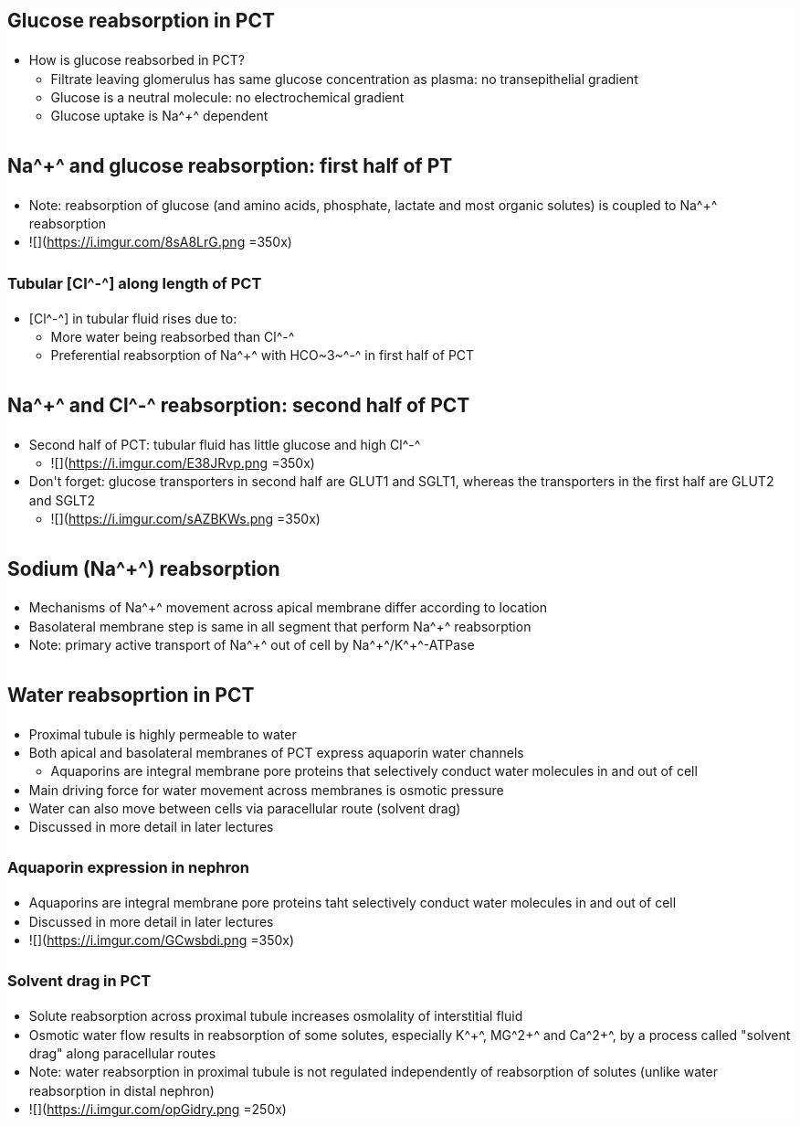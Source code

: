 ## Glucose reabsorption in PCT
- How is glucose reabsorbed in PCT?
    - Filtrate leaving glomerulus has same glucose concentration as plasma: no transepithelial gradient
    - Glucose is a neutral molecule: no electrochemical gradient
    - Glucose uptake is Na^+^ dependent

## Na^+^ and glucose reabsorption: first half of PT
- Note: reabsorption of glucose (and amino acids, phosphate, lactate and most organic solutes) is coupled to Na^+^ reabsorption
- ![](https://i.imgur.com/8sA8LrG.png =350x)

### Tubular [Cl^-^] along length of PCT
- [Cl^-^] in tubular fluid rises due to:
    - More water being reabsorbed than Cl^-^
    - Preferential reabsorption of Na^+^ with HCO~3~^-^ in first half of PCT

## Na^+^ and Cl^-^ reabsorption: second half of PCT
- Second half of PCT: tubular fluid has little glucose and high Cl^-^
    - ![](https://i.imgur.com/E38JRvp.png =350x)
- Don't forget: glucose transporters in second half are GLUT1 and SGLT1, whereas the transporters in the first half are GLUT2 and SGLT2
    - ![](https://i.imgur.com/sAZBKWs.png =350x)

## Sodium (Na^+^) reabsorption
- Mechanisms of Na^+^ movement across apical membrane differ according to location
- Basolateral membrane step is same in all segment that perform Na^+^ reabsorption 
- Note: primary active transport of Na^+^ out of cell by Na^+^/K^+^-ATPase

## Water reabsoprtion in PCT
- Proximal tubule is highly permeable to water
- Both apical and basolateral membranes of PCT express aquaporin water channels
    - Aquaporins are integral membrane pore proteins that selectively conduct water molecules in and out of cell
- Main driving force for water movement across membranes is osmotic pressure
- Water can also move between cells via paracellular route (solvent drag)
- Discussed in more detail in later lectures

### Aquaporin expression in nephron
- Aquaporins are integral membrane pore proteins taht selectively conduct water molecules in and out of cell
- Discussed in more detail in later lectures
- ![](https://i.imgur.com/GCwsbdi.png =350x)

### Solvent drag in PCT
- Solute reabsorption across proximal tubule increases osmolality of interstitial fluid
- Osmotic water flow results in reabsorption of some solutes, especially K^+^, MG^2+^ and Ca^2+^, by a process called "solvent drag" along paracellular routes
- Note: water reabsorption in proximal tubule is not regulated independently of reabsorption of solutes (unlike water reabsorption in distal nephron)
- ![](https://i.imgur.com/opGidry.png =250x)
